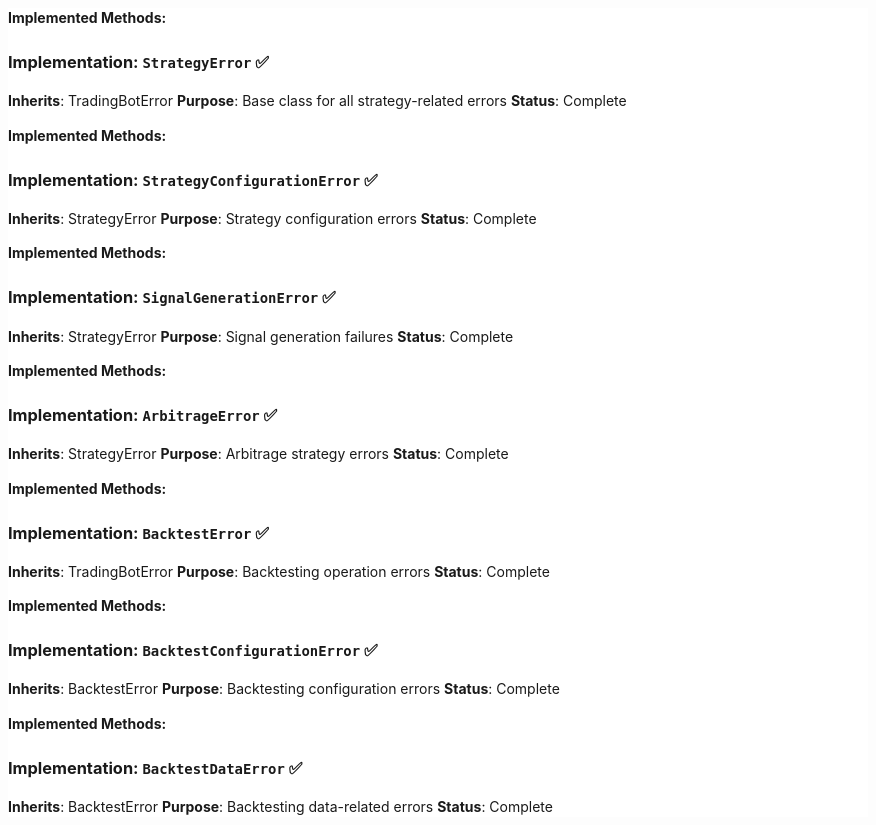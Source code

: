 **Implemented Methods:**

### Implementation: `StrategyError` ✅

**Inherits**: TradingBotError
**Purpose**: Base class for all strategy-related errors
**Status**: Complete

**Implemented Methods:**

### Implementation: `StrategyConfigurationError` ✅

**Inherits**: StrategyError
**Purpose**: Strategy configuration errors
**Status**: Complete

**Implemented Methods:**

### Implementation: `SignalGenerationError` ✅

**Inherits**: StrategyError
**Purpose**: Signal generation failures
**Status**: Complete

**Implemented Methods:**

### Implementation: `ArbitrageError` ✅

**Inherits**: StrategyError
**Purpose**: Arbitrage strategy errors
**Status**: Complete

**Implemented Methods:**

### Implementation: `BacktestError` ✅

**Inherits**: TradingBotError
**Purpose**: Backtesting operation errors
**Status**: Complete

**Implemented Methods:**

### Implementation: `BacktestConfigurationError` ✅

**Inherits**: BacktestError
**Purpose**: Backtesting configuration errors
**Status**: Complete

**Implemented Methods:**

### Implementation: `BacktestDataError` ✅

**Inherits**: BacktestError
**Purpose**: Backtesting data-related errors
**Status**: Complete
